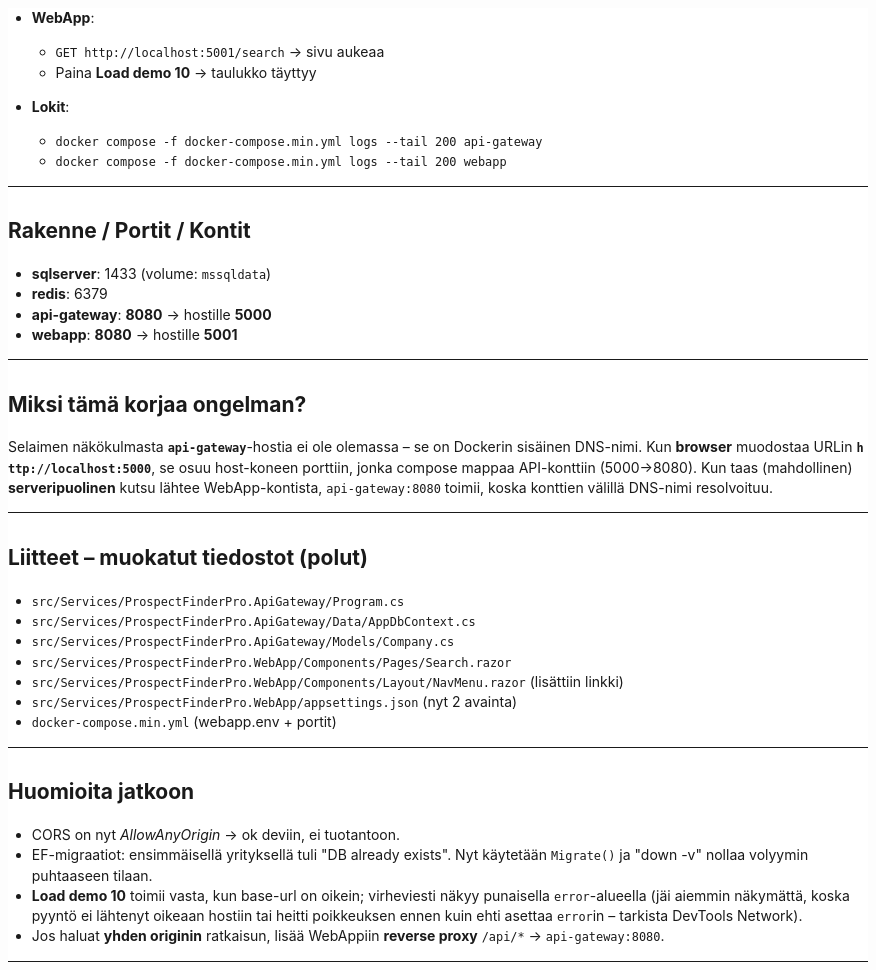 * **WebApp**:

  * `GET http://localhost:5001/search` → sivu aukeaa
  * Paina **Load demo 10** → taulukko täyttyy

* **Lokit**:

  * `docker compose -f docker-compose.min.yml logs --tail 200 api-gateway`
  * `docker compose -f docker-compose.min.yml logs --tail 200 webapp`

---

## Rakenne / Portit / Kontit

* **sqlserver**: 1433 (volume: `mssqldata`)
* **redis**: 6379
* **api-gateway**: **8080** → hostille **5000**
* **webapp**:     **8080** → hostille **5001**

---

## Miksi tämä korjaa ongelman?

Selaimen näkökulmasta **`api-gateway`**-hostia ei ole olemassa – se on Dockerin sisäinen DNS-nimi. Kun **browser** muodostaa URLin **`http://localhost:5000`**, se osuu host-koneen porttiin, jonka compose mappaa API-konttiin (5000→8080).
Kun taas (mahdollinen) **serveripuolinen** kutsu lähtee WebApp-kontista, `api-gateway:8080` toimii, koska konttien välillä DNS-nimi resolvoituu.

---

## Liitteet – muokatut tiedostot (polut)

* `src/Services/ProspectFinderPro.ApiGateway/Program.cs`
* `src/Services/ProspectFinderPro.ApiGateway/Data/AppDbContext.cs`
* `src/Services/ProspectFinderPro.ApiGateway/Models/Company.cs`
* `src/Services/ProspectFinderPro.WebApp/Components/Pages/Search.razor`
* `src/Services/ProspectFinderPro.WebApp/Components/Layout/NavMenu.razor` (lisättiin linkki)
* `src/Services/ProspectFinderPro.WebApp/appsettings.json` (nyt 2 avainta)
* `docker-compose.min.yml` (webapp.env + portit)

---

## Huomioita jatkoon

* CORS on nyt *AllowAnyOrigin* → ok deviin, ei tuotantoon.
* EF-migraatiot: ensimmäisellä yrityksellä tuli "DB already exists". Nyt käytetään `Migrate()` ja "down -v" nollaa volyymin puhtaaseen tilaan.
* **Load demo 10** toimii vasta, kun base-url on oikein; virheviesti näkyy punaisella `error`-alueella (jäi aiemmin näkymättä, koska pyyntö ei lähtenyt oikeaan hostiin tai heitti poikkeuksen ennen kuin ehti asettaa `error`in – tarkista DevTools Network).
* Jos haluat **yhden originin** ratkaisun, lisää WebAppiin **reverse proxy** `/api/*` → `api-gateway:8080`.

---